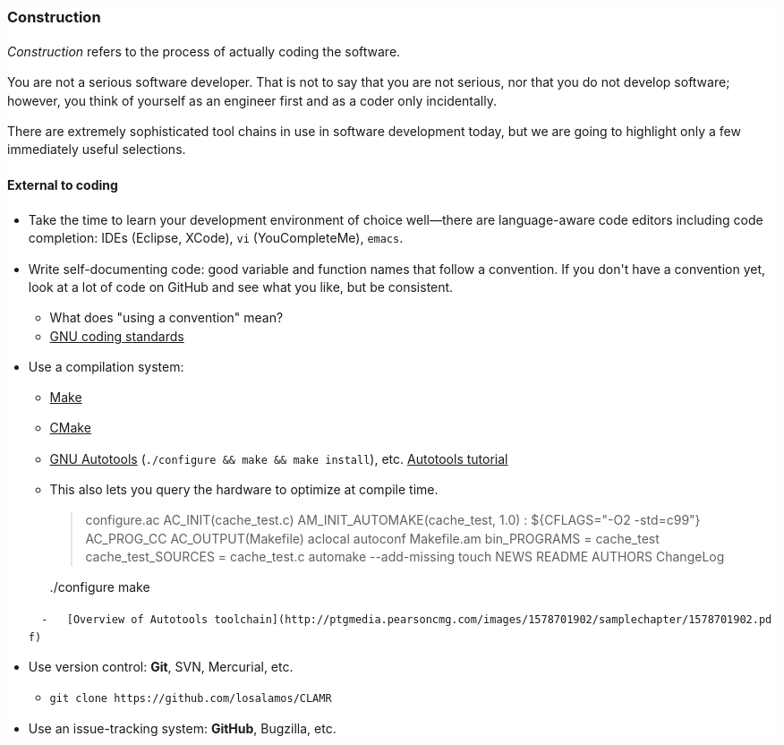 
### Construction

*Construction* refers to the process of actually coding the software.

You are not a serious software developer.  That is not to say that you are not serious, nor that you do not develop software; however, you think of yourself as an engineer first and as a coder only incidentally.

There are extremely sophisticated tool chains in use in software development today, but we are going to highlight only a few immediately useful selections.

#### External to coding
- Take the time to learn your development environment of choice well—there are language-aware code editors including code completion:  IDEs (Eclipse, XCode), `vi` (YouCompleteMe), `emacs`.

- Write self-documenting code:  good variable and function names that follow a convention.  If you don't have a convention yet, look at a lot of code on GitHub and see what you like, but be consistent.
    -   What does "using a convention" mean?
    -   [GNU coding standards](https://www.gnu.org/prep/standards/html_node/index.html)


- Use a compilation system:
    - [Make](https://www.gnu.org/software/make/)
    - [CMake](http://www.cmake.org/)
    - [GNU Autotools](https://en.wikipedia.org/wiki/GNU_build_system) (`./configure && make && make install`), etc.
    [Autotools tutorial](https://www.lrde.epita.fr/~adl/autotools.html)
    -    This also lets you query the hardware to optimize at compile time.

            >configure.ac
                AC_INIT(cache_test.c)
                AM_INIT_AUTOMAKE(cache_test, 1.0)
                : ${CFLAGS="-O2 -std=c99"}
                AC_PROG_CC
                AC_OUTPUT(Makefile)
            aclocal
            autoconf
            >Makefile.am
                bin_PROGRAMS = cache_test
                cache_test_SOURCES = cache_test.c
            automake --add-missing
            touch NEWS README AUTHORS ChangeLog

            ./configure
            make

        -   [Overview of Autotools toolchain](http://ptgmedia.pearsoncmg.com/images/1578701902/samplechapter/1578701902.pdf)

- Use version control:  **Git**, SVN, Mercurial, etc.
    -   `git clone https://github.com/losalamos/CLAMR`

- Use an issue-tracking system:  **GitHub**, Bugzilla, etc.
